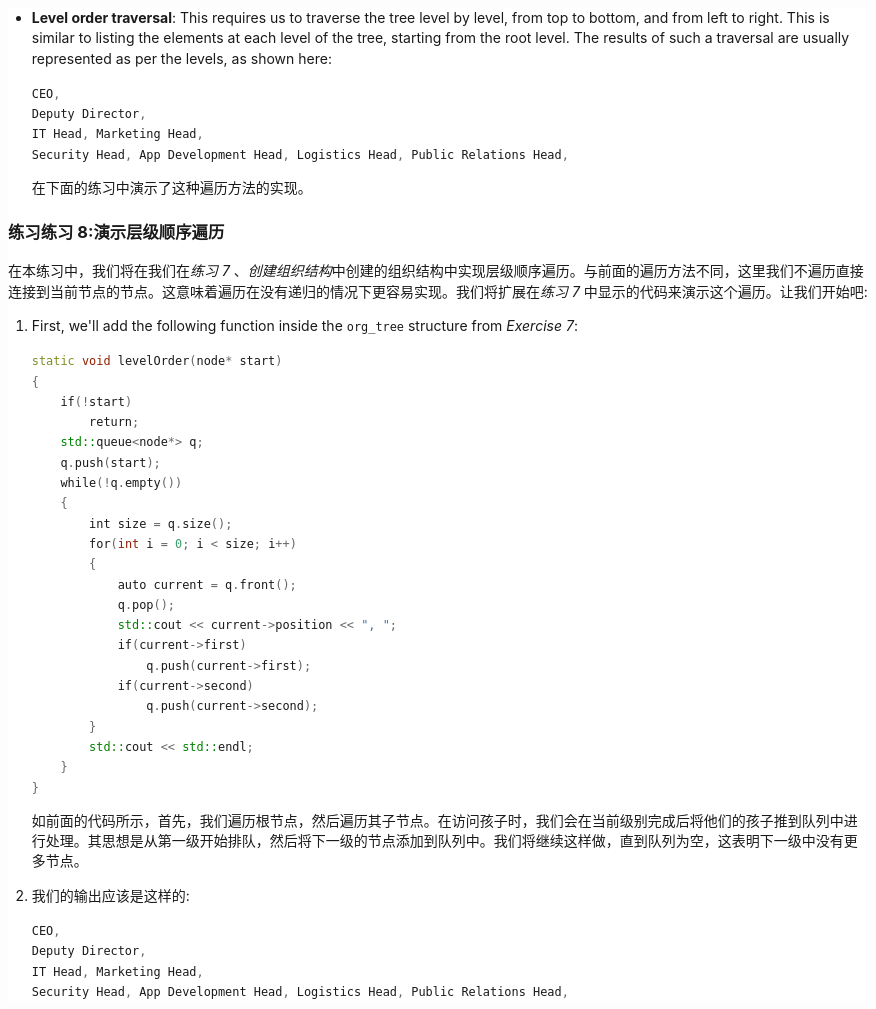 *   **Level order traversal**: This requires us to traverse the tree level by level, from top to bottom, and from left to right. This is similar to listing the elements at each level of the tree, starting from the root level. The results of such a traversal are usually represented as per the levels, as shown here:

    ```cpp
    CEO, 
    Deputy Director, 
    IT Head, Marketing Head, 
    Security Head, App Development Head, Logistics Head, Public Relations Head, 
    ```

    在下面的练习中演示了这种遍历方法的实现。

### 练习练习 8:演示层级顺序遍历

在本练习中，我们将在我们在*练习 7* 、*创建组织结构*中创建的组织结构中实现层级顺序遍历。与前面的遍历方法不同，这里我们不遍历直接连接到当前节点的节点。这意味着遍历在没有递归的情况下更容易实现。我们将扩展在*练习 7* 中显示的代码来演示这个遍历。让我们开始吧:

1.  First, we'll add the following function inside the `org_tree` structure from *Exercise 7*:

    ```cpp
    static void levelOrder(node* start)
    {
        if(!start)
            return;
        std::queue<node*> q;
        q.push(start);
        while(!q.empty())
        {
            int size = q.size();
            for(int i = 0; i < size; i++)
            {
                auto current = q.front();
                q.pop();
                std::cout << current->position << ", ";
                if(current->first)
                    q.push(current->first);
                if(current->second)
                    q.push(current->second);
            }
            std::cout << std::endl;
        }
    }
    ```

    如前面的代码所示，首先，我们遍历根节点，然后遍历其子节点。在访问孩子时，我们会在当前级别完成后将他们的孩子推到队列中进行处理。其思想是从第一级开始排队，然后将下一级的节点添加到队列中。我们将继续这样做，直到队列为空，这表明下一级中没有更多节点。

2.  我们的输出应该是这样的:

    ```cpp
    CEO, 
    Deputy Director, 
    IT Head, Marketing Head, 
    Security Head, App Development Head, Logistics Head, Public Relations Head, 
    ```
